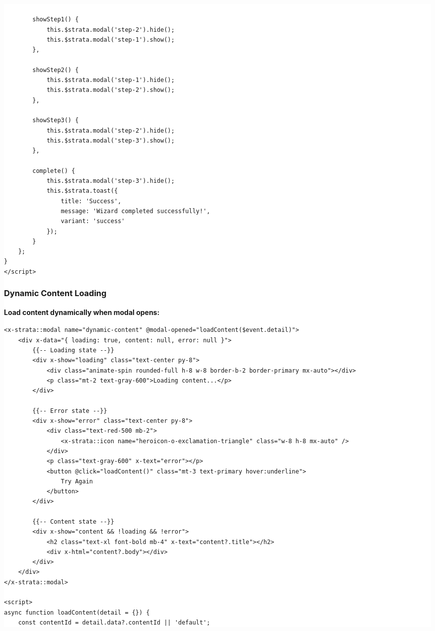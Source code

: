 ```blade
        
        showStep1() {
            this.$strata.modal('step-2').hide();
            this.$strata.modal('step-1').show();
        },
        
        showStep2() {
            this.$strata.modal('step-1').hide();
            this.$strata.modal('step-2').show();
        },
        
        showStep3() {
            this.$strata.modal('step-2').hide();
            this.$strata.modal('step-3').show();
        },
        
        complete() {
            this.$strata.modal('step-3').hide();
            this.$strata.toast({
                title: 'Success',
                message: 'Wizard completed successfully!',
                variant: 'success'
            });
        }
    };
}
</script>
```

### Dynamic Content Loading

**Load content dynamically when modal opens:**

```blade
<x-strata::modal name="dynamic-content" @modal-opened="loadContent($event.detail)">
    <div x-data="{ loading: true, content: null, error: null }">
        {{-- Loading state --}}
        <div x-show="loading" class="text-center py-8">
            <div class="animate-spin rounded-full h-8 w-8 border-b-2 border-primary mx-auto"></div>
            <p class="mt-2 text-gray-600">Loading content...</p>
        </div>
        
        {{-- Error state --}}
        <div x-show="error" class="text-center py-8">
            <div class="text-red-500 mb-2">
                <x-strata::icon name="heroicon-o-exclamation-triangle" class="w-8 h-8 mx-auto" />
            </div>
            <p class="text-gray-600" x-text="error"></p>
            <button @click="loadContent()" class="mt-3 text-primary hover:underline">
                Try Again
            </button>
        </div>
        
        {{-- Content state --}}
        <div x-show="content && !loading && !error">
            <h2 class="text-xl font-bold mb-4" x-text="content?.title"></h2>
            <div x-html="content?.body"></div>
        </div>
    </div>
</x-strata::modal>

<script>
async function loadContent(detail = {}) {
    const contentId = detail.data?.contentId || 'default';
```